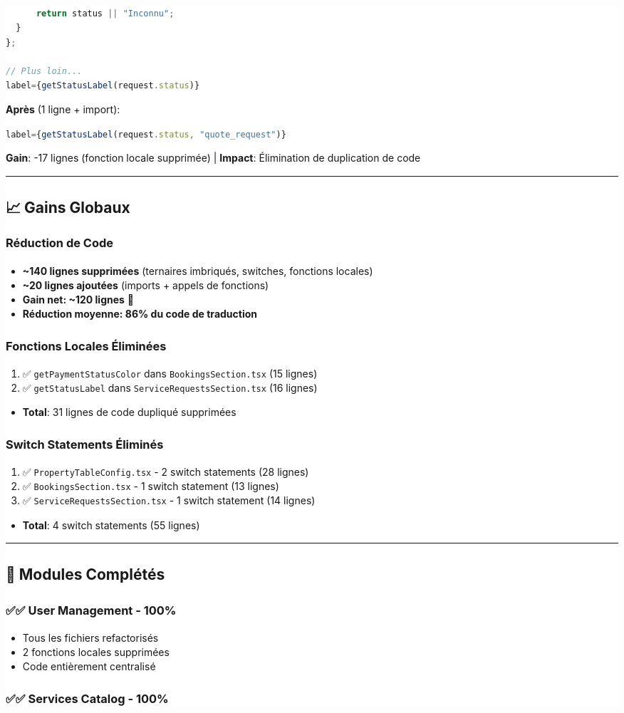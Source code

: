 ```typescript
      return status || "Inconnu";
  }
};

// Plus loin...
label={getStatusLabel(request.status)}
```

**Après** (1 ligne + import):

```typescript
label={getStatusLabel(request.status, "quote_request")}
```

**Gain**: -17 lignes (fonction locale supprimée) | **Impact**: Élimination de duplication de code

---

## 📈 Gains Globaux

### Réduction de Code

- **~140 lignes supprimées** (ternaires imbriqués, switches, fonctions locales)
- **~20 lignes ajoutées** (imports + appels de fonctions)
- **Gain net: ~120 lignes** 🎉
- **Réduction moyenne: 86% du code de traduction**

### Fonctions Locales Éliminées

1. ✅ `getPaymentStatusColor` dans `BookingsSection.tsx` (15 lignes)
2. ✅ `getStatusLabel` dans `ServiceRequestsSection.tsx` (16 lignes)

- **Total**: 31 lignes de code dupliqué supprimées

### Switch Statements Éliminés

1. ✅ `PropertyTableConfig.tsx` - 2 switch statements (28 lignes)
2. ✅ `BookingsSection.tsx` - 1 switch statement (13 lignes)
3. ✅ `ServiceRequestsSection.tsx` - 1 switch statement (14 lignes)

- **Total**: 4 switch statements (55 lignes)

---

## 🎯 Modules Complétés

### ✅✅ User Management - 100%

- Tous les fichiers refactorisés
- 2 fonctions locales supprimées
- Code entièrement centralisé

### ✅✅ Services Catalog - 100%
